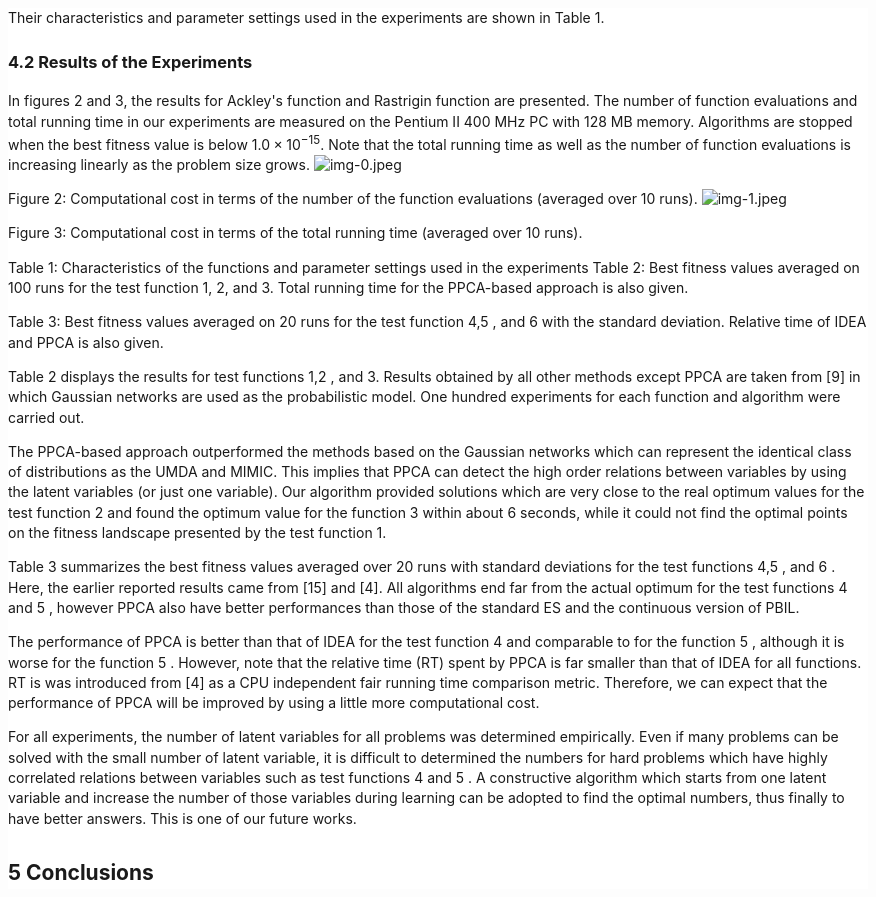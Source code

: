 Their characteristics and parameter settings used in the experiments are shown in Table 1.

### 4.2 Results of the Experiments

In figures 2 and 3, the results for Ackley's function and Rastrigin function are presented. The number of function evaluations and total running time in our experiments are measured on the Pentium II 400 MHz PC with 128 MB memory. Algorithms are stopped when the best fitness value is below $1.0 \times 10^{-15}$. Note that the total running time as well as the number of function evaluations is increasing linearly as the problem size grows.
![img-0.jpeg](img-0.jpeg)

Figure 2: Computational cost in terms of the number of the function evaluations (averaged over 10 runs).
![img-1.jpeg](img-1.jpeg)

Figure 3: Computational cost in terms of the total running time (averaged over 10 runs).

Table 1: Characteristics of the functions and parameter settings used in the experiments
Table 2: Best fitness values averaged on 100 runs for the test function 1, 2, and 3. Total running time for the PPCA-based approach is also given.

Table 3: Best fitness values averaged on 20 runs for the test function 4,5 , and 6 with the standard deviation. Relative time of IDEA and PPCA is also given.

Table 2 displays the results for test functions 1,2 , and 3. Results obtained by all other methods except PPCA are taken from [9] in which Gaussian networks are used as the probabilistic model. One hundred experiments for each function and algorithm were carried out.

The PPCA-based approach outperformed the methods based on the Gaussian networks which can represent the identical class of distributions as the UMDA and MIMIC. This implies that PPCA can detect the high order relations between variables by using the latent variables (or just one variable). Our algorithm provided solutions which are very close to the real optimum values for the test function 2 and found the optimum value for the function 3 within about 6 seconds, while it could not find the optimal points on the fitness landscape presented by the test function 1.

Table 3 summarizes the best fitness values averaged over 20 runs with standard deviations for the test functions 4,5 , and 6 . Here, the earlier reported results came from [15] and [4]. All algorithms end far from the actual optimum for the test functions 4 and 5 , however PPCA also have better performances than those of the standard ES and the continuous version of PBIL.

The performance of PPCA is better than that of IDEA for the test function 4 and comparable to for the function 5 , although it is worse for the function 5 . However, note that the
relative time (RT) spent by PPCA is far smaller than that of IDEA for all functions. RT is was introduced from [4] as a CPU independent fair running time comparison metric. Therefore, we can expect that the performance of PPCA will be improved by using a little more computational cost.

For all experiments, the number of latent variables for all problems was determined empirically. Even if many problems can be solved with the small number of latent variable, it is difficult to determined the numbers for hard problems which have highly correlated relations between variables such as test functions 4 and 5 . A constructive algorithm which starts from one latent variable and increase the number of those variables during learning can be adopted to find the optimal numbers, thus finally to have better answers. This is one of our future works.

## 5 Conclusions
